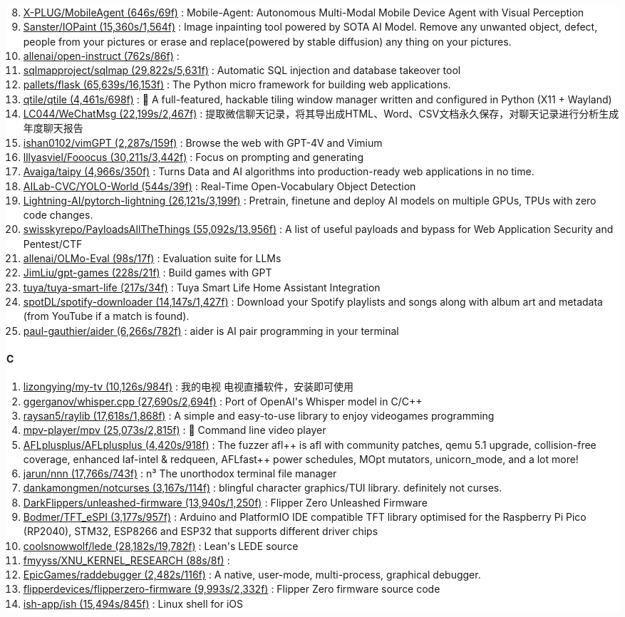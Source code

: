 8. [X-PLUG/MobileAgent (646s/69f)](https://github.com/X-PLUG/MobileAgent) : Mobile-Agent: Autonomous Multi-Modal Mobile Device Agent with Visual Perception
9. [Sanster/IOPaint (15,360s/1,564f)](https://github.com/Sanster/IOPaint) : Image inpainting tool powered by SOTA AI Model. Remove any unwanted object, defect, people from your pictures or erase and replace(powered by stable diffusion) any thing on your pictures.
10. [allenai/open-instruct (762s/86f)](https://github.com/allenai/open-instruct) : 
11. [sqlmapproject/sqlmap (29,822s/5,631f)](https://github.com/sqlmapproject/sqlmap) : Automatic SQL injection and database takeover tool
12. [pallets/flask (65,639s/16,153f)](https://github.com/pallets/flask) : The Python micro framework for building web applications.
13. [qtile/qtile (4,461s/698f)](https://github.com/qtile/qtile) : 🍪 A full-featured, hackable tiling window manager written and configured in Python (X11 + Wayland)
14. [LC044/WeChatMsg (22,199s/2,467f)](https://github.com/LC044/WeChatMsg) : 提取微信聊天记录，将其导出成HTML、Word、CSV文档永久保存，对聊天记录进行分析生成年度聊天报告
15. [ishan0102/vimGPT (2,287s/159f)](https://github.com/ishan0102/vimGPT) : Browse the web with GPT-4V and Vimium
16. [lllyasviel/Fooocus (30,211s/3,442f)](https://github.com/lllyasviel/Fooocus) : Focus on prompting and generating
17. [Avaiga/taipy (4,966s/350f)](https://github.com/Avaiga/taipy) : Turns Data and AI algorithms into production-ready web applications in no time.
18. [AILab-CVC/YOLO-World (544s/39f)](https://github.com/AILab-CVC/YOLO-World) : Real-Time Open-Vocabulary Object Detection
19. [Lightning-AI/pytorch-lightning (26,121s/3,199f)](https://github.com/Lightning-AI/pytorch-lightning) : Pretrain, finetune and deploy AI models on multiple GPUs, TPUs with zero code changes.
20. [swisskyrepo/PayloadsAllTheThings (55,092s/13,956f)](https://github.com/swisskyrepo/PayloadsAllTheThings) : A list of useful payloads and bypass for Web Application Security and Pentest/CTF
21. [allenai/OLMo-Eval (98s/17f)](https://github.com/allenai/OLMo-Eval) : Evaluation suite for LLMs
22. [JimLiu/gpt-games (228s/21f)](https://github.com/JimLiu/gpt-games) : Build games with GPT
23. [tuya/tuya-smart-life (217s/34f)](https://github.com/tuya/tuya-smart-life) : Tuya Smart Life Home Assistant Integration
24. [spotDL/spotify-downloader (14,147s/1,427f)](https://github.com/spotDL/spotify-downloader) : Download your Spotify playlists and songs along with album art and metadata (from YouTube if a match is found).
25. [paul-gauthier/aider (6,266s/782f)](https://github.com/paul-gauthier/aider) : aider is AI pair programming in your terminal

#### C
1. [lizongying/my-tv (10,126s/984f)](https://github.com/lizongying/my-tv) : 我的电视 电视直播软件，安装即可使用
2. [ggerganov/whisper.cpp (27,690s/2,694f)](https://github.com/ggerganov/whisper.cpp) : Port of OpenAI's Whisper model in C/C++
3. [raysan5/raylib (17,618s/1,868f)](https://github.com/raysan5/raylib) : A simple and easy-to-use library to enjoy videogames programming
4. [mpv-player/mpv (25,073s/2,815f)](https://github.com/mpv-player/mpv) : 🎥 Command line video player
5. [AFLplusplus/AFLplusplus (4,420s/918f)](https://github.com/AFLplusplus/AFLplusplus) : The fuzzer afl++ is afl with community patches, qemu 5.1 upgrade, collision-free coverage, enhanced laf-intel & redqueen, AFLfast++ power schedules, MOpt mutators, unicorn_mode, and a lot more!
6. [jarun/nnn (17,766s/743f)](https://github.com/jarun/nnn) : n³ The unorthodox terminal file manager
7. [dankamongmen/notcurses (3,167s/114f)](https://github.com/dankamongmen/notcurses) : blingful character graphics/TUI library. definitely not curses.
8. [DarkFlippers/unleashed-firmware (13,940s/1,250f)](https://github.com/DarkFlippers/unleashed-firmware) : Flipper Zero Unleashed Firmware
9. [Bodmer/TFT_eSPI (3,177s/957f)](https://github.com/Bodmer/TFT_eSPI) : Arduino and PlatformIO IDE compatible TFT library optimised for the Raspberry Pi Pico (RP2040), STM32, ESP8266 and ESP32 that supports different driver chips
10. [coolsnowwolf/lede (28,182s/19,782f)](https://github.com/coolsnowwolf/lede) : Lean's LEDE source
11. [fmyyss/XNU_KERNEL_RESEARCH (88s/8f)](https://github.com/fmyyss/XNU_KERNEL_RESEARCH) : 
12. [EpicGames/raddebugger (2,482s/116f)](https://github.com/EpicGames/raddebugger) : A native, user-mode, multi-process, graphical debugger.
13. [flipperdevices/flipperzero-firmware (9,993s/2,332f)](https://github.com/flipperdevices/flipperzero-firmware) : Flipper Zero firmware source code
14. [ish-app/ish (15,494s/845f)](https://github.com/ish-app/ish) : Linux shell for iOS